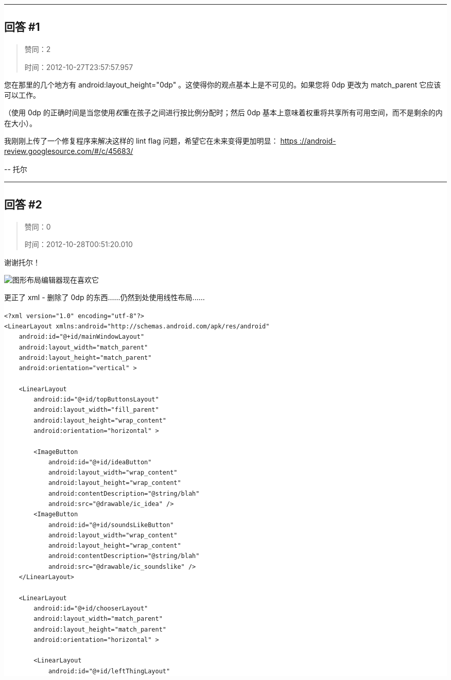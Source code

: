 * * *

## 回答 #1

> 赞同：2
> 
> 时间：2012-10-27T23:57:57.957

您在那里的几个地方有 android:layout_height="0dp" 。这使得你的观点基本上是不可见的。如果您将 0dp 更改为 match_parent 它应该可以工作。

（使用 0dp 的正确时间是当您使用*权*重在孩子之间进行按比例分配时；然后 0dp 基本上意味着权重将共享所有可用空间，而不是剩余的内在大小）。

我刚刚上传了一个修复程序来解决这样的 lint flag 问题，希望它在未来变得更加明显： [https ://android-review.googlesource.com/#/c/45683/](https://android-review.googlesource.com/#/c/45683/)

-- 托尔

* * *

## 回答 #2

> 赞同：0
> 
> 时间：2012-10-28T00:51:20.010

谢谢托尔！

![图形布局编辑器现在喜欢它](../Images/8043ae1add494d7077ee8ac6005e397c.png)

更正了 xml - 删除了 0dp 的东西......仍然到处使用线性布局......

```
<?xml version="1.0" encoding="utf-8"?>
<LinearLayout xmlns:android="http://schemas.android.com/apk/res/android"
    android:id="@+id/mainWindowLayout"
    android:layout_width="match_parent"
    android:layout_height="match_parent"
    android:orientation="vertical" >

    <LinearLayout
        android:id="@+id/topButtonsLayout"
        android:layout_width="fill_parent"
        android:layout_height="wrap_content"
        android:orientation="horizontal" >

        <ImageButton
            android:id="@+id/ideaButton"
            android:layout_width="wrap_content"
            android:layout_height="wrap_content"
            android:contentDescription="@string/blah"
            android:src="@drawable/ic_idea" />
        <ImageButton
            android:id="@+id/soundsLikeButton"
            android:layout_width="wrap_content"
            android:layout_height="wrap_content"
            android:contentDescription="@string/blah"
            android:src="@drawable/ic_soundslike" />
    </LinearLayout>

    <LinearLayout
        android:id="@+id/chooserLayout"
        android:layout_width="match_parent"
        android:layout_height="match_parent"
        android:orientation="horizontal" >

        <LinearLayout
            android:id="@+id/leftThingLayout"
```